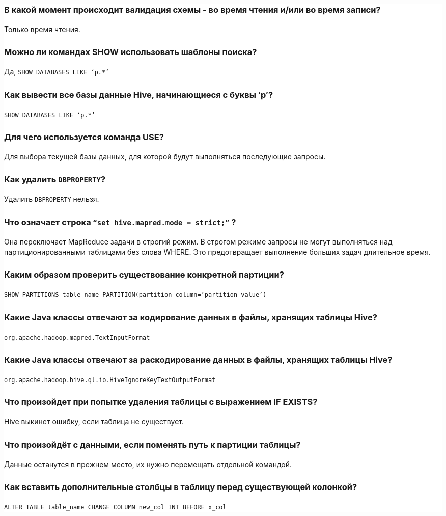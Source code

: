 ### В какой момент происходит валидация схемы - во время чтения и/или во время записи?
Только время чтения.

### Можно ли командах SHOW использовать шаблоны поиска? 
Да, `SHOW DATABASES LIKE ‘p.*’`

### Как вывести все базы данные Hive, начинающиеся с буквы ‘p’?
```
SHOW DATABASES LIKE ‘p.*’
```

### Для чего используется команда USE?
Для выбора текущей базы данных, для которой будут выполняться последующие запросы.

### Как удалить `DBPROPERTY`?
Удалить `DBPROPERTY` нельзя.

### Что означает строка `“set hive.mapred.mode = strict;”` ?
Она переключает MapReduce задачи в строгий режим. В строгом режиме запросы не могут выполняться над партиционированными таблицами без слова WHERE. Это предотвращает выполнение больших задач длительное время.

### Каким образом проверить существование конкретной партиции?
```
SHOW PARTITIONS table_name PARTITION(partition_column=’partition_value’)
```

### Какие Java классы отвечают за кодирование данных в файлы, хранящих таблицы Hive?
`org.apache.hadoop.mapred.TextInputFormat`

### Какие Java классы отвечают за раскодирование данных в файлы, хранящих таблицы Hive?
`org.apache.hadoop.hive.ql.io.HiveIgnoreKeyTextOutputFormat`

### Что произойдет при попытке удаления таблицы с выражением IF EXISTS?
Hive выкинет ошибку, если таблица не существует.

### Что произойдёт с данными, если поменять путь к партиции таблицы?
Данные останутся в прежнем место, их нужно перемещать отдельной командой.

### Как вставить дополнительные столбцы в таблицу перед существующей колонкой?
```
ALTER TABLE table_name CHANGE COLUMN new_col INT BEFORE x_col
```
